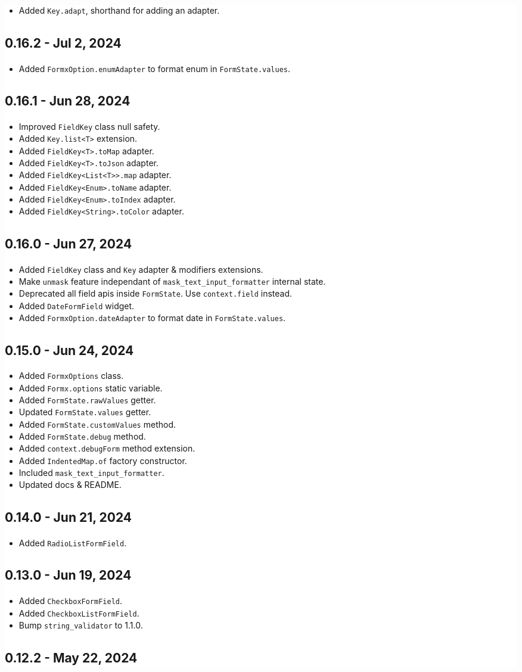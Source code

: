 - Added `Key.adapt`, shorthand for adding an adapter.

## 0.16.2 - Jul 2, 2024

- Added `FormxOption.enumAdapter` to format enum in `FormState.values`.

## 0.16.1 - Jun 28, 2024

- Improved `FieldKey` class null safety.
- Added `Key.list<T>` extension.
- Added `FieldKey<T>.toMap` adapter.
- Added `FieldKey<T>.toJson` adapter.
- Added `FieldKey<List<T>>.map` adapter.
- Added `FieldKey<Enum>.toName` adapter.
- Added `FieldKey<Enum>.toIndex` adapter.
- Added `FieldKey<String>.toColor` adapter.

## 0.16.0 - Jun 27, 2024

- Added `FieldKey` class and `Key` adapter & modifiers extensions.
- Make `unmask` feature independant of `mask_text_input_formatter` internal state.
- Deprecated all field apis inside `FormState`. Use `context.field` instead.
- Added `DateFormField` widget.
- Added `FormxOption.dateAdapter` to format date in `FormState.values`.

## 0.15.0 - Jun 24, 2024

- Added `FormxOptions` class.
- Added `Formx.options` static variable.
- Added `FormState.rawValues` getter.
- Updated `FormState.values` getter.
- Added `FormState.customValues` method.
- Added `FormState.debug` method.
- Added `context.debugForm` method extension.
- Added `IndentedMap.of` factory constructor.
- Included `mask_text_input_formatter`.
- Updated docs & README.

## 0.14.0 - Jun 21, 2024

- Added `RadioListFormField`.

## 0.13.0 - Jun 19, 2024

- Added `CheckboxFormField`.
- Added `CheckboxListFormField`.
- Bump `string_validator` to 1.1.0.

## 0.12.2 - May 22, 2024
